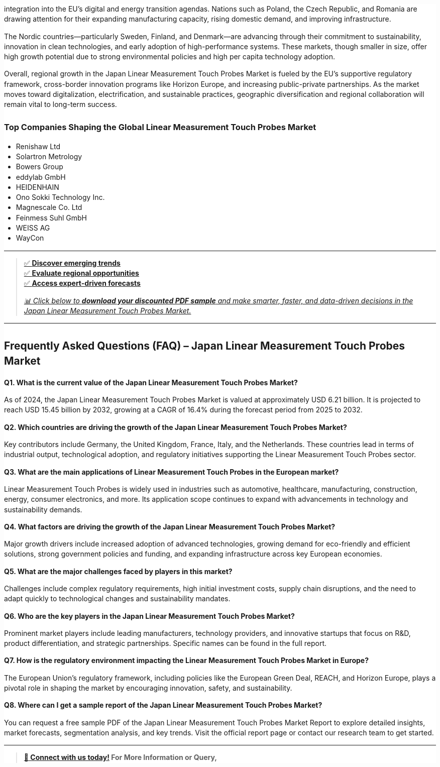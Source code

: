 integration into the EU&rsquo;s digital and energy transition agendas. Nations such as Poland, the Czech Republic, and Romania are drawing attention for their expanding manufacturing capacity, rising domestic demand, and improving infrastructure.</p><p>The Nordic countries&mdash;particularly Sweden, Finland, and Denmark&mdash;are advancing through their commitment to sustainability, innovation in clean technologies, and early adoption of high-performance systems. These markets, though smaller in size, offer high growth potential due to strong environmental policies and high per capita technology adoption.</p><p>Overall, regional growth in the Japan Linear Measurement Touch Probes Market is fueled by the EU&rsquo;s supportive regulatory framework, cross-border innovation programs like Horizon Europe, and increasing public-private partnerships. As the market moves toward digitalization, electrification, and sustainable practices, geographic diversification and regional collaboration will remain vital to long-term success.</p><p><h3>Top Companies Shaping the Global Linear Measurement Touch Probes Market </h3><ul><li>Renishaw Ltd</li><li>Solartron Metrology</li><li>Bowers Group</li><li>eddylab GmbH</li><li>HEIDENHAIN</li><li>Ono Sokki Technology Inc.</li><li>Magnescale Co. Ltd</li><li>Feinmess Suhl GmbH</li><li>WEISS AG</li><li>WayCon</li></ul></p><hr /><blockquote><p><a href="https://www.marketresearchintellect.com/ask-for-discount/?rid=596012&amp;amp;utm_source=Github-JP&amp;amp;utm_medium=832">✅ <strong data-start="617" data-end="645">Discover emerging trends</strong></a><br data-start="645" data-end="648" /><a href="https://www.marketresearchintellect.com/ask-for-discount/?rid=596012&amp;amp;utm_source=Github-JP&amp;amp;utm_medium=832"> ✅ <strong data-start="650" data-end="685">Evaluate regional opportunities</strong></a><br data-start="685" data-end="688" /><a href="https://www.marketresearchintellect.com/ask-for-discount/?rid=596012&amp;amp;utm_source=Github-JP&amp;amp;utm_medium=832"> ✅ <strong data-start="690" data-end="724">Access expert-driven forecasts</strong></a></p><p class="" data-start="728" data-end="864"><em><a href="https://www.marketresearchintellect.com/ask-for-discount/?rid=596012&amp;amp;utm_source=Github-JP&amp;amp;utm_medium=832">📊 Click below to <strong data-start="746" data-end="785">download your discounted PDF sample</strong> and make smarter, faster, and data-driven decisions in the Japan Linear Measurement Touch Probes Market.</a></em></p></blockquote><hr /><h2>Frequently Asked Questions (FAQ) &ndash; Japan Linear Measurement Touch Probes Market</h2><p><strong>Q1. What is the current value of the Japan Linear Measurement Touch Probes Market?</strong></p><p>As of 2024, the Japan Linear Measurement Touch Probes Market is valued at approximately USD 6.21 billion. It is projected to reach USD 15.45 billion by 2032, growing at a CAGR of 16.4% during the forecast period from 2025 to 2032.</p><p><strong>Q2. Which countries are driving the growth of the Japan Linear Measurement Touch Probes Market?</strong></p><p>Key contributors include Germany, the United Kingdom, France, Italy, and the Netherlands. These countries lead in terms of industrial output, technological adoption, and regulatory initiatives supporting the Linear Measurement Touch Probes sector.</p><p><strong>Q3. What are the main applications of Linear Measurement Touch Probes in the European market?</strong></p><p>Linear Measurement Touch Probes is widely used in industries such as automotive, healthcare, manufacturing, construction, energy, consumer electronics, and more. Its application scope continues to expand with advancements in technology and sustainability demands.</p><p><strong>Q4. What factors are driving the growth of the Japan Linear Measurement Touch Probes Market?</strong></p><p>Major growth drivers include increased adoption of advanced technologies, growing demand for eco-friendly and efficient solutions, strong government policies and funding, and expanding infrastructure across key European economies.</p><p><strong>Q5. What are the major challenges faced by players in this market?</strong></p><p>Challenges include complex regulatory requirements, high initial investment costs, supply chain disruptions, and the need to adapt quickly to technological changes and sustainability mandates.</p><p><strong>Q6. Who are the key players in the Japan Linear Measurement Touch Probes Market?</strong></p><p>Prominent market players include leading manufacturers, technology providers, and innovative startups that focus on R&amp;D, product differentiation, and strategic partnerships. Specific names can be found in the full report.</p><p><strong>Q7. How is the regulatory environment impacting the Linear Measurement Touch Probes Market in Europe?</strong></p><p>The European Union&rsquo;s regulatory framework, including policies like the European Green Deal, REACH, and Horizon Europe, plays a pivotal role in shaping the market by encouraging innovation, safety, and sustainability.</p><p><strong>Q8. Where can I get a sample report of the Japan Linear Measurement Touch Probes Market?</strong></p><p>You can request a free sample PDF of the Japan Linear Measurement Touch Probes Market Report to explore detailed insights, market forecasts, segmentation analysis, and key trends. Visit the official report page or contact our research team to get started.</p><hr /><blockquote><p><span class="font-[700]"><strong><a href="https://www.marketresearchintellect.com/product/global-linear-measurement-touch-probes-market-size-forecast/?utm_source=Linkedin&utm_medium=832">📩 Connect with us today!</a> For More Information or Query,